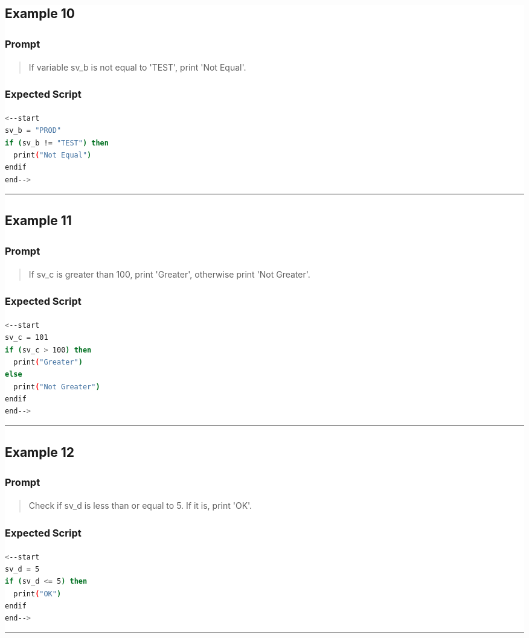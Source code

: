 
## Example 10

### Prompt

> If variable sv_b is not equal to 'TEST', print 'Not Equal'.

### Expected Script

```bash
<--start
sv_b = "PROD"
if (sv_b != "TEST") then
  print("Not Equal")
endif
end-->
```

---

## Example 11

### Prompt

> If sv_c is greater than 100, print 'Greater', otherwise print 'Not Greater'.

### Expected Script

```bash
<--start
sv_c = 101
if (sv_c > 100) then
  print("Greater")
else
  print("Not Greater")
endif
end-->
```

---

## Example 12

### Prompt

> Check if sv_d is less than or equal to 5. If it is, print 'OK'.

### Expected Script

```bash
<--start
sv_d = 5
if (sv_d <= 5) then
  print("OK")
endif
end-->
```

---